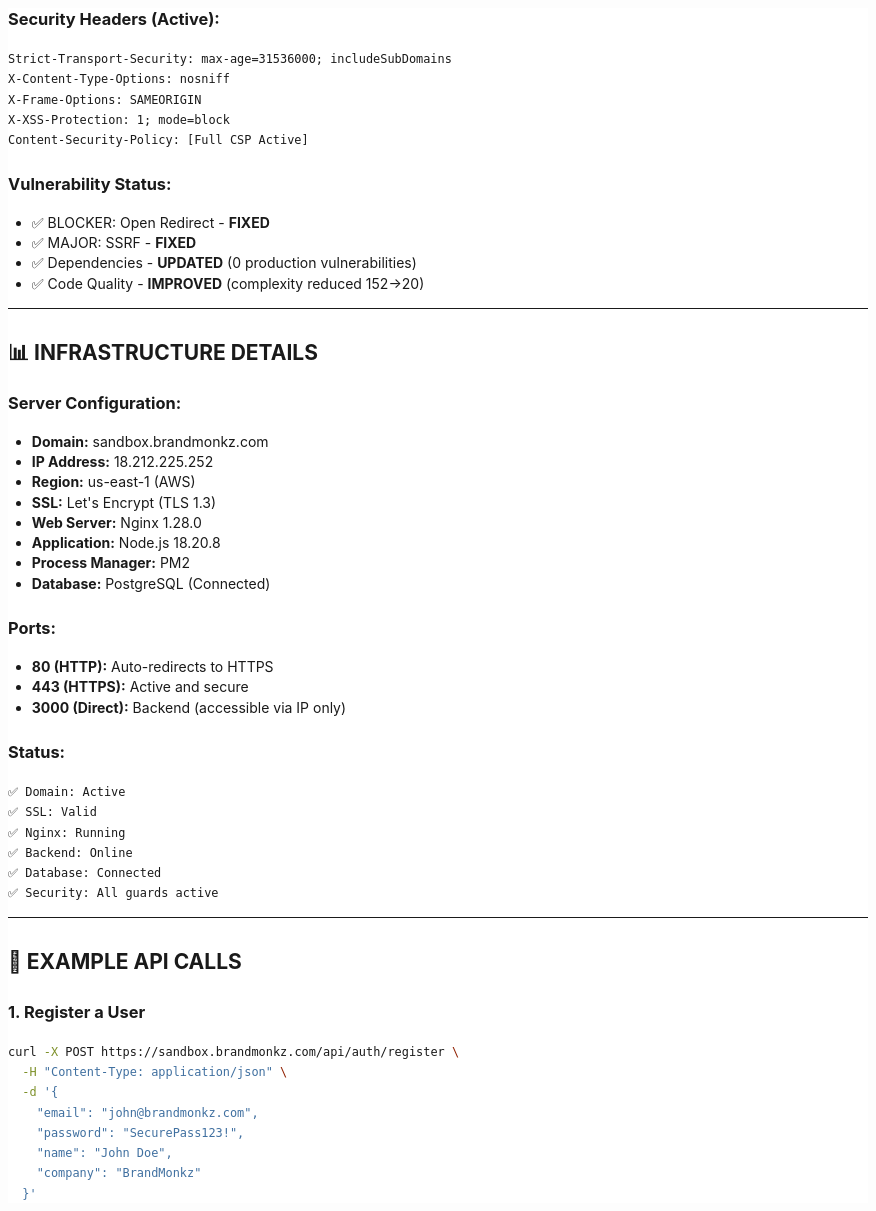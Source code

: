 ### **Security Headers (Active):**
```
Strict-Transport-Security: max-age=31536000; includeSubDomains
X-Content-Type-Options: nosniff
X-Frame-Options: SAMEORIGIN
X-XSS-Protection: 1; mode=block
Content-Security-Policy: [Full CSP Active]
```

### **Vulnerability Status:**
- ✅ BLOCKER: Open Redirect - **FIXED**
- ✅ MAJOR: SSRF - **FIXED**
- ✅ Dependencies - **UPDATED** (0 production vulnerabilities)
- ✅ Code Quality - **IMPROVED** (complexity reduced 152→20)

---

## 📊 **INFRASTRUCTURE DETAILS**

### **Server Configuration:**
- **Domain:** sandbox.brandmonkz.com
- **IP Address:** 18.212.225.252
- **Region:** us-east-1 (AWS)
- **SSL:** Let's Encrypt (TLS 1.3)
- **Web Server:** Nginx 1.28.0
- **Application:** Node.js 18.20.8
- **Process Manager:** PM2
- **Database:** PostgreSQL (Connected)

### **Ports:**
- **80 (HTTP):** Auto-redirects to HTTPS
- **443 (HTTPS):** Active and secure
- **3000 (Direct):** Backend (accessible via IP only)

### **Status:**
```
✅ Domain: Active
✅ SSL: Valid
✅ Nginx: Running
✅ Backend: Online
✅ Database: Connected
✅ Security: All guards active
```

---

## 🧪 **EXAMPLE API CALLS**

### **1. Register a User**
```bash
curl -X POST https://sandbox.brandmonkz.com/api/auth/register \
  -H "Content-Type: application/json" \
  -d '{
    "email": "john@brandmonkz.com",
    "password": "SecurePass123!",
    "name": "John Doe",
    "company": "BrandMonkz"
  }'
```
